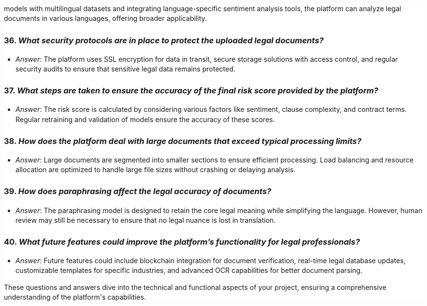  models with multilingual datasets and integrating language-specific sentiment analysis tools, the platform can analyze legal documents in various languages, offering broader applicability.

### 36. *What security protocols are in place to protect the uploaded legal documents?*
   - *Answer*: The platform uses SSL encryption for data in transit, secure storage solutions with access control, and regular security audits to ensure that sensitive legal data remains protected.

### 37. *What steps are taken to ensure the accuracy of the final risk score provided by the platform?*
   - *Answer*: The risk score is calculated by considering various factors like sentiment, clause complexity, and contract terms. Regular retraining and validation of models ensure the accuracy of these scores.

### 38. *How does the platform deal with large documents that exceed typical processing limits?*
   - *Answer*: Large documents are segmented into smaller sections to ensure efficient processing. Load balancing and resource allocation are optimized to handle large file sizes without crashing or delaying analysis.

### 39. *How does paraphrasing affect the legal accuracy of documents?*
   - *Answer*: The paraphrasing model is designed to retain the core legal meaning while simplifying the language. However, human review may still be necessary to ensure that no legal nuance is lost in translation.

### 40. *What future features could improve the platform’s functionality for legal professionals?*
   - *Answer*: Future features could include blockchain integration for document verification, real-time legal database updates, customizable templates for specific industries, and advanced OCR capabilities for better document parsing.

These questions and answers dive into the technical and functional aspects of your project, ensuring a comprehensive understanding of the platform's capabilities.
